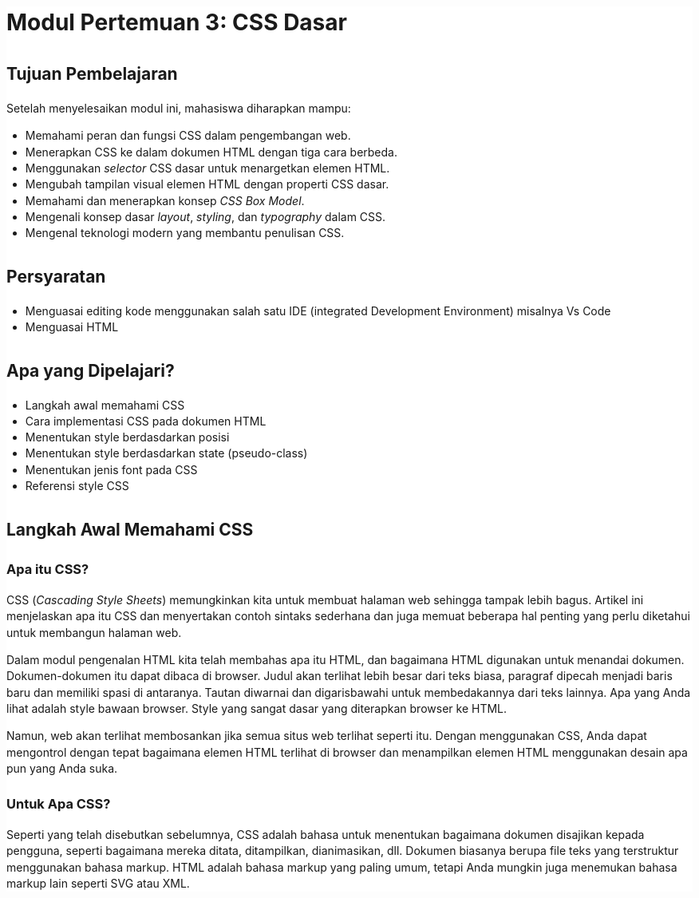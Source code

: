 # **Modul Pertemuan 3: CSS Dasar**

## Tujuan Pembelajaran

Setelah menyelesaikan modul ini, mahasiswa diharapkan mampu:

* Memahami peran dan fungsi CSS dalam pengembangan web.  
* Menerapkan CSS ke dalam dokumen HTML dengan tiga cara berbeda.  
* Menggunakan *selector* CSS dasar untuk menargetkan elemen HTML.  
* Mengubah tampilan visual elemen HTML dengan properti CSS dasar.  
* Memahami dan menerapkan konsep *CSS Box Model*.  
* Mengenali konsep dasar *layout*, *styling*, dan *typography* dalam CSS.  
* Mengenal teknologi modern yang membantu penulisan CSS.

## Persyaratan

- Menguasai editing kode menggunakan salah satu IDE (integrated Development Environment) misalnya Vs Code
- Menguasai HTML

## Apa yang Dipelajari?

- Langkah awal memahami CSS
- Cara implementasi CSS pada dokumen HTML
- Menentukan style berdasdarkan posisi
- Menentukan style berdasdarkan state (pseudo-class)
- Menentukan jenis font pada CSS
- Referensi style CSS

## Langkah Awal Memahami CSS

### Apa itu CSS?

CSS (*Cascading Style Sheets*) memungkinkan kita untuk membuat halaman web sehingga tampak lebih bagus. Artikel ini menjelaskan apa itu CSS dan menyertakan contoh sintaks sederhana dan juga memuat beberapa hal penting yang perlu diketahui untuk membangun halaman web.

Dalam modul pengenalan HTML kita telah membahas apa itu HTML, dan bagaimana HTML digunakan untuk menandai dokumen. Dokumen-dokumen itu dapat dibaca di browser. Judul akan terlihat lebih besar dari teks biasa, paragraf dipecah menjadi baris baru dan memiliki spasi di antaranya. Tautan diwarnai dan digarisbawahi untuk membedakannya dari teks lainnya. Apa yang Anda lihat adalah style bawaan browser. Style yang sangat dasar yang diterapkan browser ke HTML.

Namun, web akan terlihat membosankan jika semua situs web terlihat seperti itu. Dengan menggunakan CSS, Anda dapat mengontrol dengan tepat bagaimana elemen HTML terlihat di browser dan menampilkan elemen HTML menggunakan desain apa pun yang Anda suka.

### Untuk Apa CSS?

Seperti yang telah disebutkan sebelumnya, CSS adalah bahasa untuk menentukan bagaimana dokumen disajikan kepada pengguna, seperti bagaimana mereka ditata, ditampilkan, dianimasikan, dll. Dokumen biasanya berupa file teks yang terstruktur menggunakan bahasa markup. HTML adalah bahasa markup yang paling umum, tetapi Anda mungkin juga menemukan bahasa markup lain seperti SVG atau XML.
